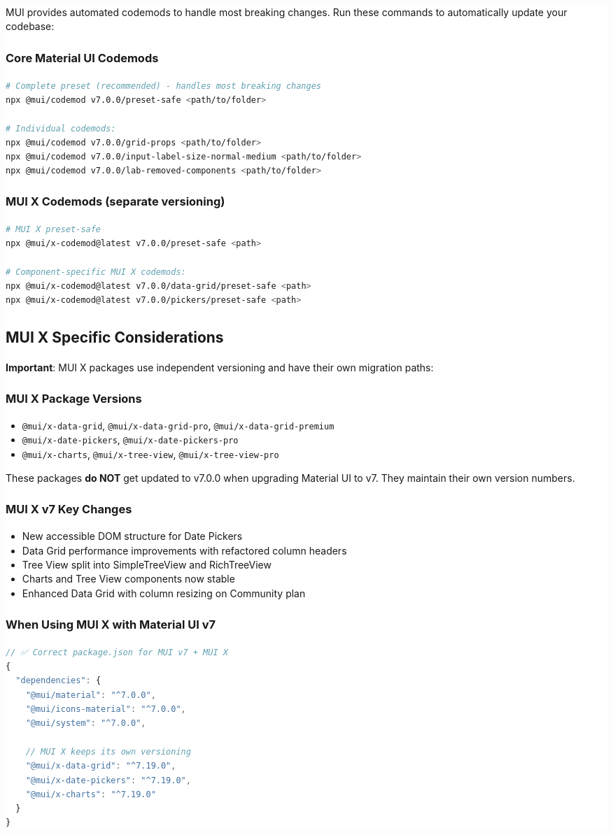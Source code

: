 MUI provides automated codemods to handle most breaking changes. Run these commands to automatically update your codebase:

### Core Material UI Codemods
```bash
# Complete preset (recommended) - handles most breaking changes
npx @mui/codemod v7.0.0/preset-safe <path/to/folder>

# Individual codemods:
npx @mui/codemod v7.0.0/grid-props <path/to/folder>
npx @mui/codemod v7.0.0/input-label-size-normal-medium <path/to/folder>
npx @mui/codemod v7.0.0/lab-removed-components <path/to/folder>
```

### MUI X Codemods (separate versioning)
```bash
# MUI X preset-safe
npx @mui/x-codemod@latest v7.0.0/preset-safe <path>

# Component-specific MUI X codemods:
npx @mui/x-codemod@latest v7.0.0/data-grid/preset-safe <path>
npx @mui/x-codemod@latest v7.0.0/pickers/preset-safe <path>
```

## MUI X Specific Considerations

**Important**: MUI X packages use independent versioning and have their own migration paths:

### MUI X Package Versions
- `@mui/x-data-grid`, `@mui/x-data-grid-pro`, `@mui/x-data-grid-premium`
- `@mui/x-date-pickers`, `@mui/x-date-pickers-pro`
- `@mui/x-charts`, `@mui/x-tree-view`, `@mui/x-tree-view-pro`

These packages **do NOT** get updated to v7.0.0 when upgrading Material UI to v7. They maintain their own version numbers.

### MUI X v7 Key Changes
- New accessible DOM structure for Date Pickers
- Data Grid performance improvements with refactored column headers
- Tree View split into SimpleTreeView and RichTreeView
- Charts and Tree View components now stable
- Enhanced Data Grid with column resizing on Community plan

### When Using MUI X with Material UI v7
```typescript
// ✅ Correct package.json for MUI v7 + MUI X
{
  "dependencies": {
    "@mui/material": "^7.0.0",
    "@mui/icons-material": "^7.0.0",
    "@mui/system": "^7.0.0",
    
    // MUI X keeps its own versioning
    "@mui/x-data-grid": "^7.19.0",
    "@mui/x-date-pickers": "^7.19.0",
    "@mui/x-charts": "^7.19.0"
  }
}
```
